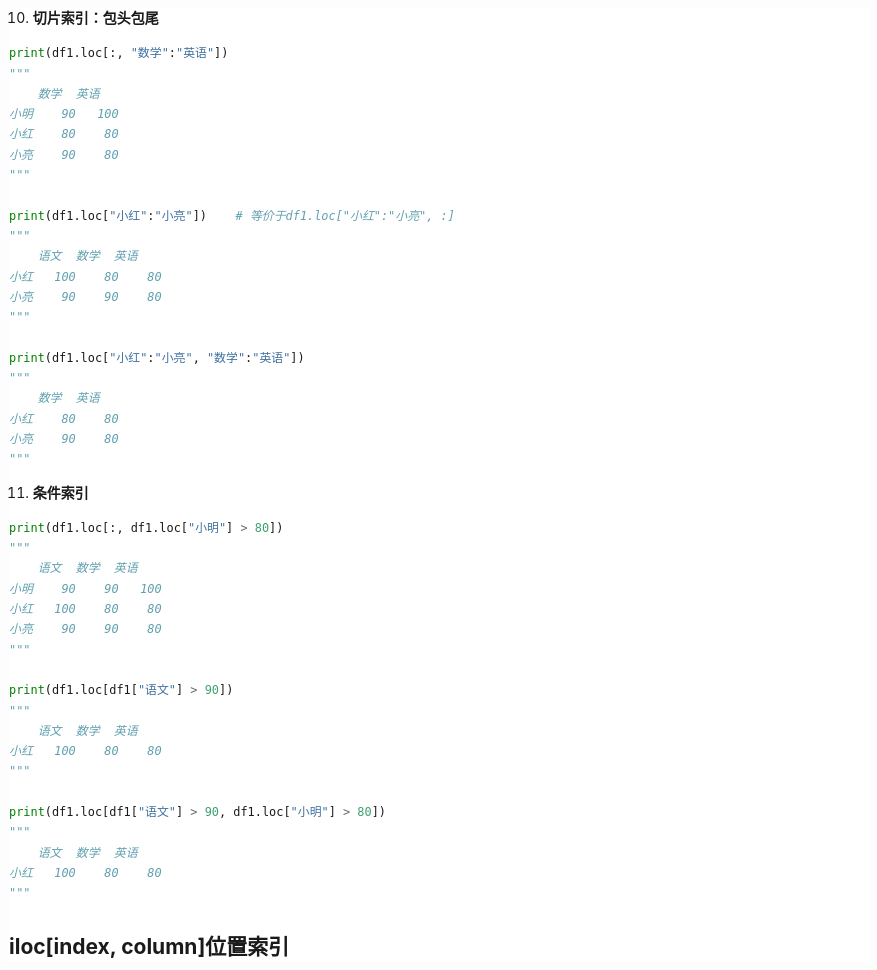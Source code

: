 
10. **切片索引：包头包尾**

  ```Python
print(df1.loc[:, "数学":"英语"])
"""
      数学  英语
小明    90   100
小红    80    80
小亮    90    80
"""

print(df1.loc["小红":"小亮"])    # 等价于df1.loc["小红":"小亮", :]
"""
      语文  数学  英语
小红   100    80    80
小亮    90    90    80
"""

print(df1.loc["小红":"小亮", "数学":"英语"])
"""
      数学  英语
小红    80    80
小亮    90    80
"""
```


11. **条件索引**

  ```Python
print(df1.loc[:, df1.loc["小明"] > 80])
"""
      语文  数学  英语
小明    90    90   100
小红   100    80    80
小亮    90    90    80
"""

print(df1.loc[df1["语文"] > 90])
"""
      语文  数学  英语
小红   100    80    80
"""

print(df1.loc[df1["语文"] > 90, df1.loc["小明"] > 80])
"""
      语文  数学  英语
小红   100    80    80
"""
```


## iloc[index, column]位置索引
